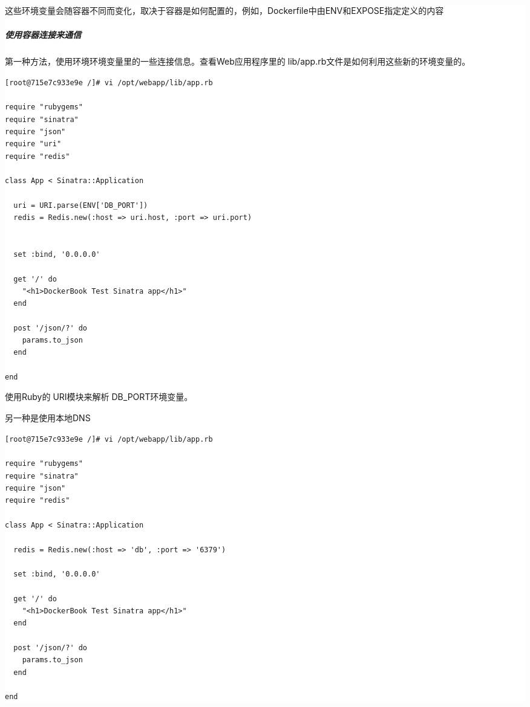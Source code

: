 这些环境变量会随容器不同而变化，取决于容器是如何配置的，例如，Dockerfile中由ENV和EXPOSE指定定义的内容

##### 使用容器连接来通信

第一种方法，使用环境环境变量里的一些连接信息。查看Web应用程序里的 lib/app.rb文件是如何利用这些新的环境变量的。

```
[root@715e7c933e9e /]# vi /opt/webapp/lib/app.rb 

require "rubygems"
require "sinatra"
require "json"
require "uri"
require "redis"

class App < Sinatra::Application

  uri = URI.parse(ENV['DB_PORT'])
  redis = Redis.new(:host => uri.host, :port => uri.port)


  set :bind, '0.0.0.0'

  get '/' do
    "<h1>DockerBook Test Sinatra app</h1>"
  end

  post '/json/?' do
    params.to_json
  end

end
```

使用Ruby的 URI模块来解析 DB\_PORT环境变量。

另一种是使用本地DNS

```
[root@715e7c933e9e /]# vi /opt/webapp/lib/app.rb 

require "rubygems"
require "sinatra"
require "json"
require "redis"

class App < Sinatra::Application

  redis = Redis.new(:host => 'db', :port => '6379')

  set :bind, '0.0.0.0'

  get '/' do
    "<h1>DockerBook Test Sinatra app</h1>"
  end

  post '/json/?' do
    params.to_json
  end

end
```
